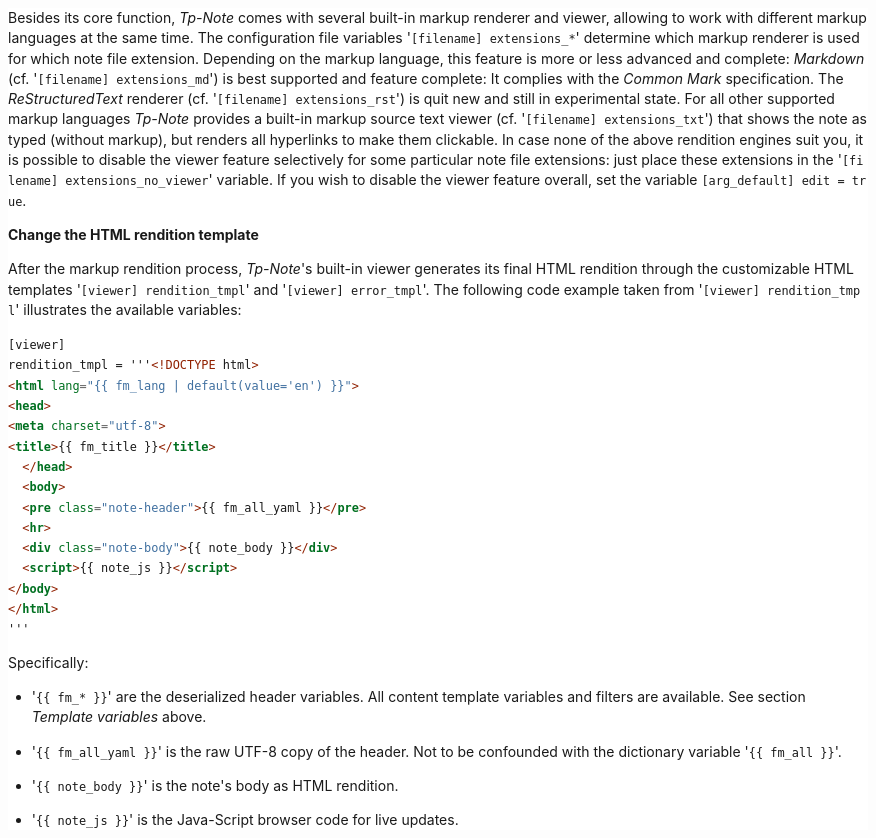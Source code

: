 Besides its core function, _Tp-Note_ comes with several built-in markup
renderer and viewer, allowing to work with different markup languages at the
same time. The configuration file variables '`[filename] extensions_*`' determine
which markup renderer is used for which note file extension. Depending on the
markup language, this feature is more or less advanced and complete: _Markdown_
(cf. '`[filename] extensions_md`') is best supported and feature complete: It
complies with the _Common Mark_ specification. The _ReStructuredText_ renderer
(cf.  '`[filename] extensions_rst`') is quit new and still in experimental state.
For all other supported markup languages _Tp-Note_ provides a built-in markup
source text viewer (cf.  '`[filename] extensions_txt`') that shows the note as
typed (without markup), but renders all hyperlinks to make them clickable.  In
case none of the above rendition engines suit you, it is possible to disable
the viewer feature selectively for some particular note file extensions: just
place these extensions in the '`[filename] extensions_no_viewer`' variable. If
you wish to disable the viewer feature overall, set the variable
`[arg_default] edit = true`.

**Change the HTML rendition template**

After the markup rendition process, _Tp-Note_'s built-in viewer generates its
final HTML rendition through the customizable HTML templates
'`[viewer] rendition_tmpl`' and '`[viewer] error_tmpl`'. The following code
example taken from '`[viewer] rendition_tmpl`' illustrates the available variables:

```html
[viewer]
rendition_tmpl = '''<!DOCTYPE html>
<html lang="{{ fm_lang | default(value='en') }}">
<head>
<meta charset="utf-8">
<title>{{ fm_title }}</title>
  </head>
  <body>
  <pre class="note-header">{{ fm_all_yaml }}</pre>
  <hr>
  <div class="note-body">{{ note_body }}</div>
  <script>{{ note_js }}</script>
</body>
</html>
'''
```

Specifically:

* '`{{ fm_* }}`' are the deserialized header variables. All content
  template variables and filters are available. See section _Template
  variables_ above.

* '`{{ fm_all_yaml }}`' is the raw UTF-8 copy of the header. Not to be
  confounded with the dictionary variable '`{{ fm_all }}`'.

* '`{{ note_body }}`' is the note's body as HTML rendition.

* '`{{ note_js }}`' is the Java-Script browser code for
  live updates.


[Tp-Note's user manual]: https://blog.getreu.net/projects/tp-note/tp-note--manual.html
[Tp-Note's project page]: https://blog.getreu.net/projects/tp-note/
[^sort-tag]: The characters '`_`', '`-`', '` `', '`\t`' and '`.`' are considered to be
[Flathub for Linux]: https://www.flathub.org/home
[Flatpak package]: https://www.flathub.org/apps/details/com.github.marktext.marktext
[setup Flatpack]: https://flatpak.org/setup/